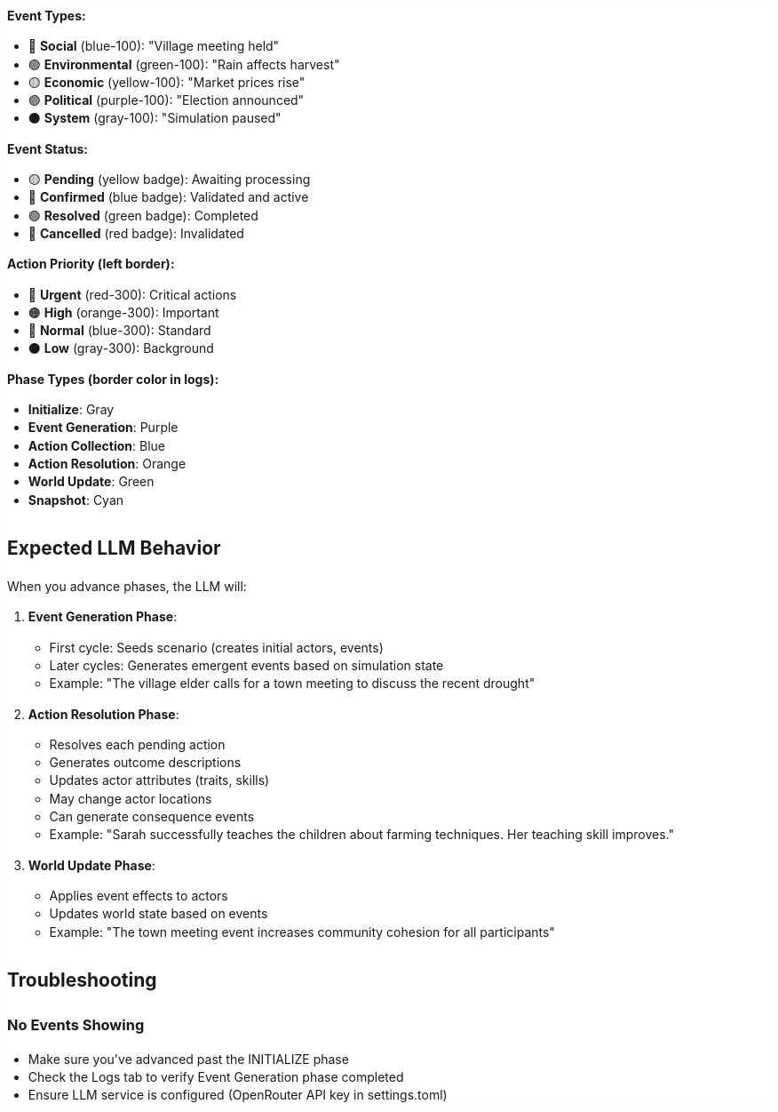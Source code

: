 **Event Types:**
- 🔵 **Social** (blue-100): "Village meeting held"
- 🟢 **Environmental** (green-100): "Rain affects harvest"
- 🟡 **Economic** (yellow-100): "Market prices rise"
- 🟣 **Political** (purple-100): "Election announced"
- ⚫ **System** (gray-100): "Simulation paused"

**Event Status:**
- 🟡 **Pending** (yellow badge): Awaiting processing
- 🔵 **Confirmed** (blue badge): Validated and active
- 🟢 **Resolved** (green badge): Completed
- 🔴 **Cancelled** (red badge): Invalidated

**Action Priority (left border):**
- 🔴 **Urgent** (red-300): Critical actions
- 🟠 **High** (orange-300): Important
- 🔵 **Normal** (blue-300): Standard
- ⚫ **Low** (gray-300): Background

**Phase Types (border color in logs):**
- **Initialize**: Gray
- **Event Generation**: Purple
- **Action Collection**: Blue
- **Action Resolution**: Orange
- **World Update**: Green
- **Snapshot**: Cyan

## Expected LLM Behavior

When you advance phases, the LLM will:

1. **Event Generation Phase**:
   - First cycle: Seeds scenario (creates initial actors, events)
   - Later cycles: Generates emergent events based on simulation state
   - Example: "The village elder calls for a town meeting to discuss the recent drought"

2. **Action Resolution Phase**:
   - Resolves each pending action
   - Generates outcome descriptions
   - Updates actor attributes (traits, skills)
   - May change actor locations
   - Can generate consequence events
   - Example: "Sarah successfully teaches the children about farming techniques. Her teaching skill improves."

3. **World Update Phase**:
   - Applies event effects to actors
   - Updates world state based on events
   - Example: "The town meeting event increases community cohesion for all participants"

## Troubleshooting

### No Events Showing
- Make sure you've advanced past the INITIALIZE phase
- Check the Logs tab to verify Event Generation phase completed
- Ensure LLM service is configured (OpenRouter API key in settings.toml)
